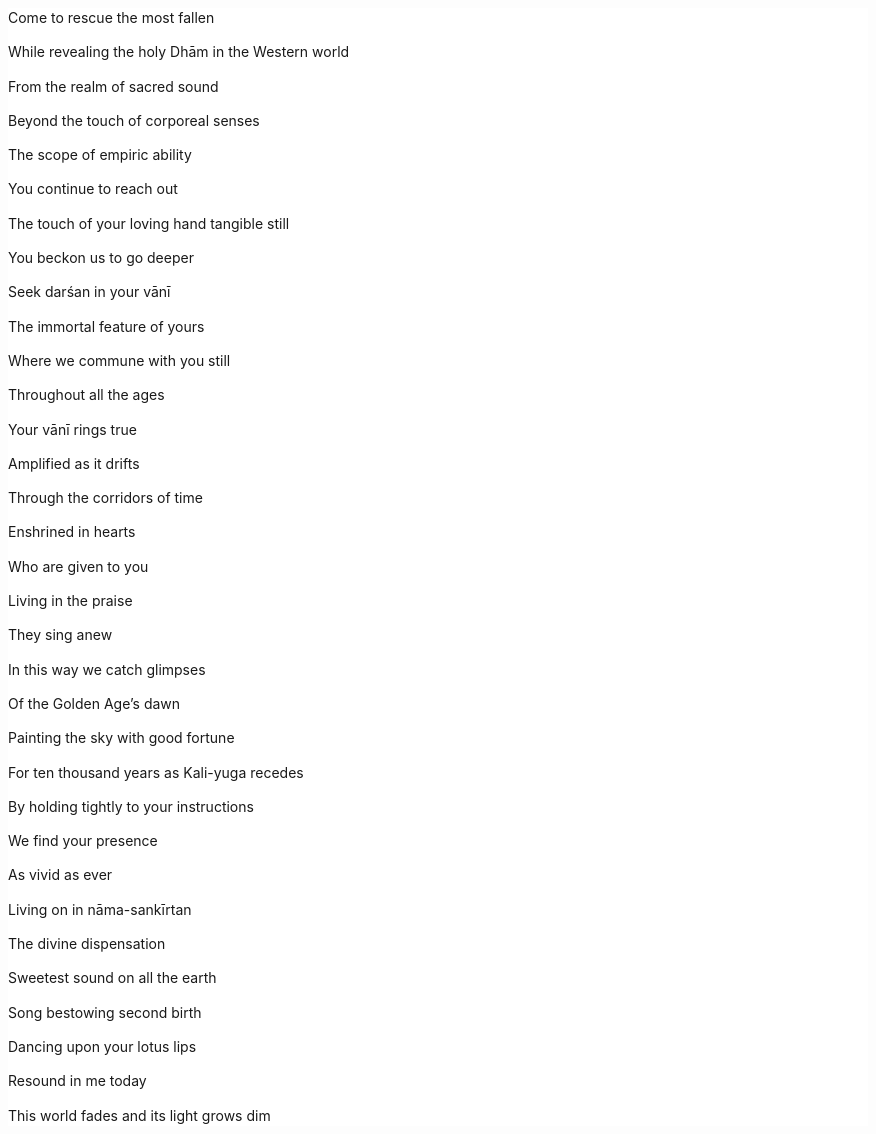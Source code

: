 Come to rescue the most fallen

While revealing the holy Dhām in the Western world

From the realm of sacred sound

Beyond the touch of corporeal senses

The scope of empiric ability

You continue to reach out

The touch of your loving hand tangible still

You beckon us to go deeper

Seek darśan in your vānī

The immortal feature of yours

Where we commune with you still

Throughout all the ages

Your vānī rings true

Amplified as it drifts

Through the corridors of time

Enshrined in hearts

Who are given to you

Living in the praise

They sing anew

In this way we catch glimpses

Of the Golden Age’s dawn

Painting the sky with good fortune

For ten thousand years as Kali-yuga recedes

By holding tightly to your instructions

We find your presence

As vivid as ever

Living on in nāma-sankīrtan

The divine dispensation

Sweetest sound on all the earth

Song bestowing second birth

Dancing upon your lotus lips

Resound in me today

This world fades and its light grows dim
